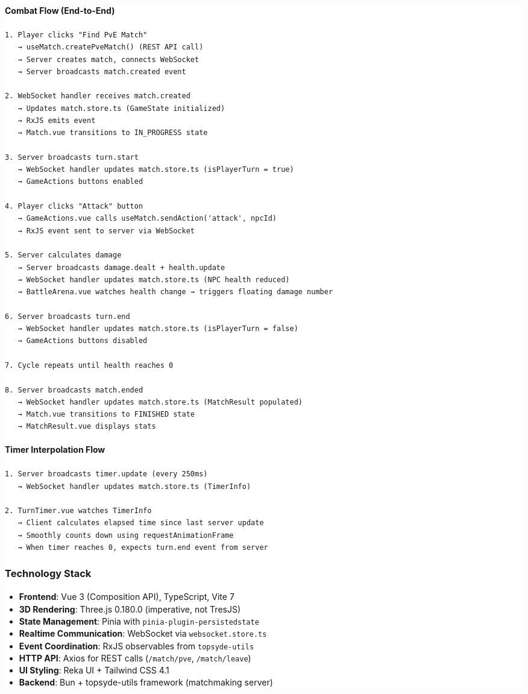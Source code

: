 #### Combat Flow (End-to-End)

```
1. Player clicks "Find PvE Match"
   → useMatch.createPveMatch() (REST API call)
   → Server creates match, connects WebSocket
   → Server broadcasts match.created event

2. WebSocket handler receives match.created
   → Updates match.store.ts (GameState initialized)
   → RxJS emits event
   → Match.vue transitions to IN_PROGRESS state

3. Server broadcasts turn.start
   → WebSocket handler updates match.store.ts (isPlayerTurn = true)
   → GameActions buttons enabled

4. Player clicks "Attack" button
   → GameActions.vue calls useMatch.sendAction('attack', npcId)
   → RxJS event sent to server via WebSocket

5. Server calculates damage
   → Server broadcasts damage.dealt + health.update
   → WebSocket handler updates match.store.ts (NPC health reduced)
   → BattleArena.vue watches health change → triggers floating damage number

6. Server broadcasts turn.end
   → WebSocket handler updates match.store.ts (isPlayerTurn = false)
   → GameActions buttons disabled

7. Cycle repeats until health reaches 0

8. Server broadcasts match.ended
   → WebSocket handler updates match.store.ts (MatchResult populated)
   → Match.vue transitions to FINISHED state
   → MatchResult.vue displays stats
```

#### Timer Interpolation Flow

```
1. Server broadcasts timer.update (every 250ms)
   → WebSocket handler updates match.store.ts (TimerInfo)

2. TurnTimer.vue watches TimerInfo
   → Client calculates elapsed time since last server update
   → Smoothly counts down using requestAnimationFrame
   → When timer reaches 0, expects turn.end event from server
```

### Technology Stack

- **Frontend**: Vue 3 (Composition API), TypeScript, Vite 7
- **3D Rendering**: Three.js 0.180.0 (imperative, not TresJS)
- **State Management**: Pinia with `pinia-plugin-persistedstate`
- **Realtime Communication**: WebSocket via `websocket.store.ts`
- **Event Coordination**: RxJS observables from `topsyde-utils`
- **HTTP API**: Axios for REST calls (`/match/pve`, `/match/leave`)
- **UI Styling**: Reka UI + Tailwind CSS 4.1
- **Backend**: Bun + topsyde-utils framework (matchmaking server)
